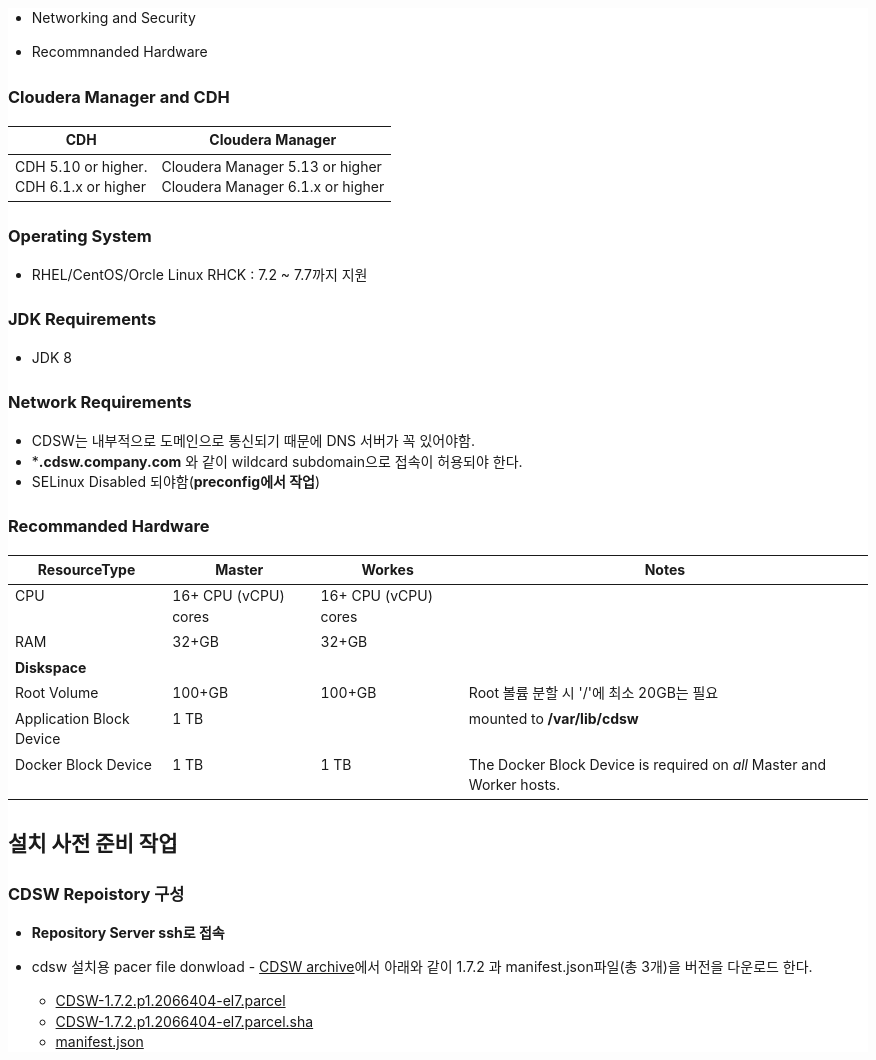 - Networking and Security

- Recommnanded Hardware

  

### Cloudera Manager and CDH

| CDH                                            | Cloudera Manager                                             |
| ---------------------------------------------- | ------------------------------------------------------------ |
| CDH 5.10 or higher. <br /> CDH 6.1.x or higher | Cloudera Manager 5.13 or higher<br />Cloudera Manager 6.1.x or higher |

### Operating System

- RHEL/CentOS/Orcle Linux RHCK : 7.2 ~ 7.7까지 지원

### JDK Requirements

- JDK 8

### Network Requirements

- CDSW는 내부적으로 도메인으로 통신되기 때문에 DNS 서버가 꼭 있어야함.
- ***.cdsw.company.com** 와 같이 wildcard subdomain으로 접속이 허용되야 한다.
- SELinux Disabled 되야함(**preconfig에서 작업**)

### Recommanded Hardware

| ResourceType             | Master               | Workes               | Notes                                                        |
| ------------------------ | -------------------- | -------------------- | ------------------------------------------------------------ |
| CPU                      | 16+ CPU (vCPU) cores | 16+ CPU (vCPU) cores |                                                              |
| RAM                      | 32+GB                | 32+GB                |                                                              |
| **Diskspace**            |                      |                      |                                                              |
| Root Volume              | 100+GB               | 100+GB               | Root 볼륨 분할 시 '/'에 최소 20GB는 필요                     |
| Application Block Device | 1 TB                 |                      | mounted to **/var/lib/cdsw**                                 |
| Docker Block Device      | 1 TB                 | 1 TB                 | The Docker Block Device is required on *all* Master and Worker hosts. |



## 설치 사전 준비 작업

### CDSW Repoistory 구성

- **Repository Server ssh로 접속**

- cdsw 설치용 pacer file donwload - [CDSW archive](https://archive.cloudera.com/cdsw1/1.7.2/parcels/)에서 아래와 같이 1.7.2 과 manifest.json파일(총 3개)을 버전을 다운로드 한다.

  - [CDSW-1.7.2.p1.2066404-el7.parcel](https://archive.cloudera.com/cdsw1/1.7.2/parcels/CDSW-1.7.2.p1.2066404-el7.parcel)
  - [CDSW-1.7.2.p1.2066404-el7.parcel.sha](https://archive.cloudera.com/cdsw1/1.7.2/parcels/CDSW-1.7.2.p1.2066404-el7.parcel.sha)
  - [manifest.json](https://archive.cloudera.com/cdsw1/1.7.2/parcels/manifest.json)
